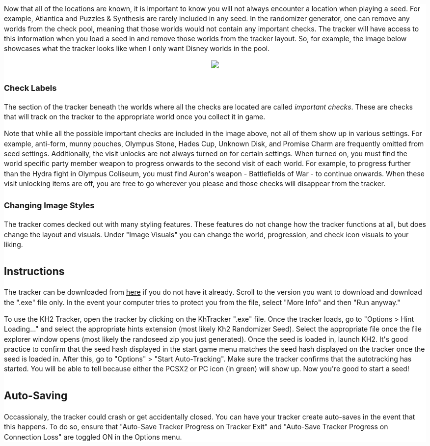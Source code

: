 Now that all of the locations are known, it is important to know you will not always encounter a location when playing a seed. For example, Atlantica and Puzzles & Synthesis are rarely included in any seed. In the randomizer generator, one can remove any worlds from the check pool, meaning that those worlds would not contain any important checks. The tracker will have access to this information when you load a seed in and remove those worlds from the tracker layout. So, for example, the image below showcases what the tracker looks like when I only want Disney worlds in the pool.

<p align="center">
   <img src="static/filtered_tracker.png" width="480">
</p>

### Check Labels

The section of the tracker beneath the worlds where all the checks are located are called _important checks_. These are checks that will track on the tracker to the appropriate world once you collect it in game.

Note that while all the possible important checks are included in the image above, not all of them show up in various settings. For example, anti-form, munny pouches, Olympus Stone, Hades Cup, Unknown Disk, and Promise Charm are frequently omitted from seed settings. Additionally, the visit unlocks are not always turned on for certain settings. When turned on, you must find the world specific party member weapon to progress onwards to the second visit of each world. For example, to progress further than the Hydra fight in Olympus Coliseum, you must find Auron's weapon - Battlefields of War - to continue onwards. When these visit unlocking items are off, you are free to go wherever you please and those checks will disappear from the tracker. 

### Changing Image Styles

The tracker comes decked out with many styling features. These features do not change how the tracker functions at all, but does change the layout and visuals. Under "Image Visuals" you can change the world, progression, and check icon visuals to your liking.

## Instructions

The tracker can be downloaded from [here](https://github.com/Dee-Ayy/KH2Tracker/releases) if you do not have it already. Scroll to the version you want to download and download the ".exe" file only. In the event your computer tries to protect you from the file, select "More Info" and then "Run anyway."

To use the KH2 Tracker, open the tracker by clicking on the KhTracker ".exe" file. Once the tracker loads, go to "Options > Hint Loading..." and select the appropriate hints extension (most likely Kh2 Randomizer Seed). Select the appropriate file once the file explorer window opens (most likely the randoseed zip you just generated). Once the seed is loaded in, launch KH2. It's good practice to confirm that the seed hash displayed in the start game menu matches the seed hash displayed on the tracker once the seed is loaded in. After this, go to "Options" > "Start Auto-Tracking". Make sure the tracker confirms that the autotracking has started. You will be able to tell because either the PCSX2 or PC icon (in green) will show up. Now you're good to start a seed!

## Auto-Saving

Occassionaly, the tracker could crash or get accidentally closed. You can have your tracker create auto-saves in the event that this happens. To do so, ensure that "Auto-Save Tracker Progress on Tracker Exit" and "Auto-Save Tracker Progress on Connection Loss" are toggled ON in the Options menu.
